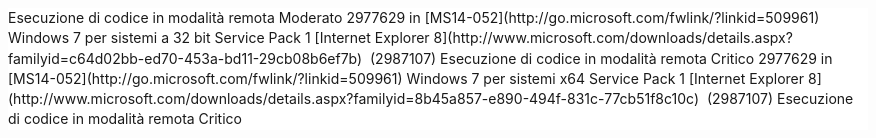 </td>
<td style="border:1px solid black;">
Esecuzione di codice in modalità remota

</td>
<td style="border:1px solid black;">
Moderato

</td>
<td style="border:1px solid black;">
2977629 in [MS14-052](http://go.microsoft.com/fwlink/?linkid=509961)

</td>
</tr>
<tr>
<td style="border:1px solid black;">
Windows 7 per sistemi a 32 bit Service Pack 1

</td>
<td style="border:1px solid black;">
[Internet Explorer 8](http://www.microsoft.com/downloads/details.aspx?familyid=c64d02bb-ed70-453a-bd11-29cb08b6ef7b)   
(2987107)

</td>
<td style="border:1px solid black;">
Esecuzione di codice in modalità remota

</td>
<td style="border:1px solid black;">
Critico

</td>
<td style="border:1px solid black;">
2977629 in [MS14-052](http://go.microsoft.com/fwlink/?linkid=509961)

</td>
</tr>
<tr>
<td style="border:1px solid black;">
Windows 7 per sistemi x64 Service Pack 1

</td>
<td style="border:1px solid black;">
[Internet Explorer 8](http://www.microsoft.com/downloads/details.aspx?familyid=8b45a857-e890-494f-831c-77cb51f8c10c)   
(2987107)

</td>
<td style="border:1px solid black;">
Esecuzione di codice in modalità remota

</td>
<td style="border:1px solid black;">
Critico

